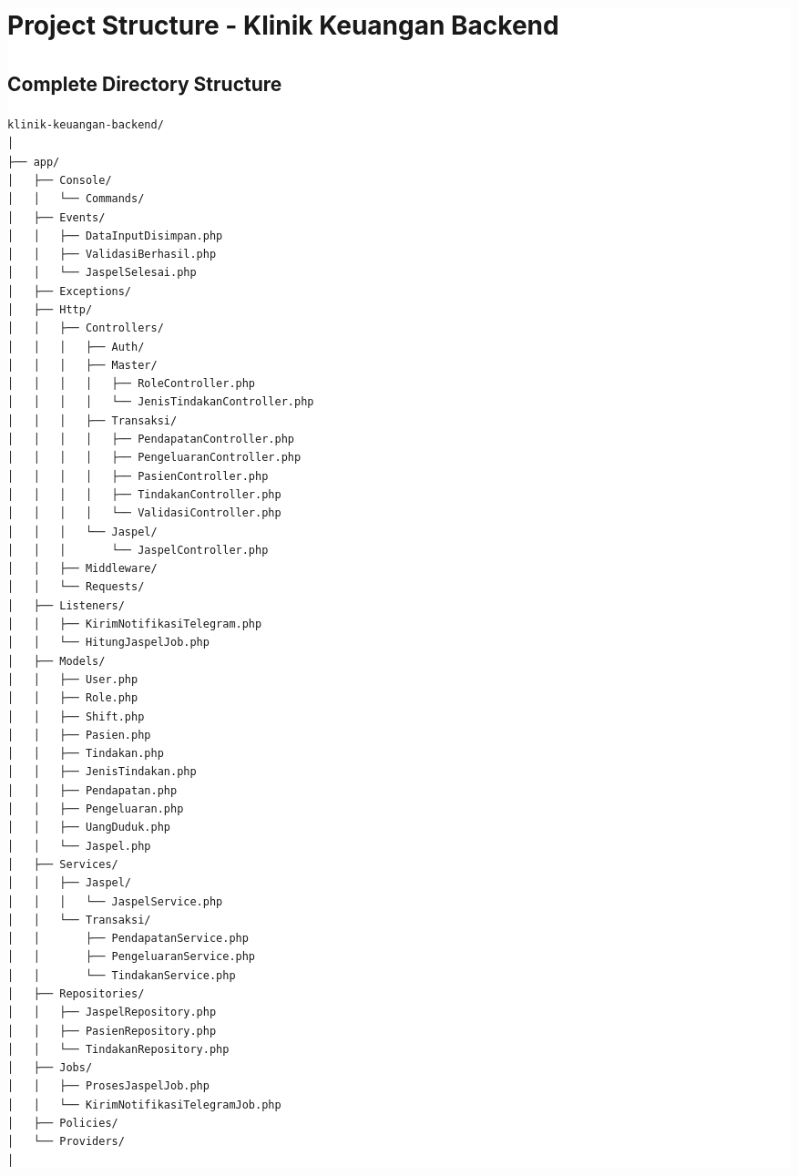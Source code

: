 # Project Structure - Klinik Keuangan Backend

## Complete Directory Structure

```
klinik-keuangan-backend/
│
├── app/
│   ├── Console/
│   │   └── Commands/
│   ├── Events/
│   │   ├── DataInputDisimpan.php
│   │   ├── ValidasiBerhasil.php
│   │   └── JaspelSelesai.php
│   ├── Exceptions/
│   ├── Http/
│   │   ├── Controllers/
│   │   │   ├── Auth/
│   │   │   ├── Master/
│   │   │   │   ├── RoleController.php
│   │   │   │   └── JenisTindakanController.php
│   │   │   ├── Transaksi/
│   │   │   │   ├── PendapatanController.php
│   │   │   │   ├── PengeluaranController.php
│   │   │   │   ├── PasienController.php
│   │   │   │   ├── TindakanController.php
│   │   │   │   └── ValidasiController.php
│   │   │   └── Jaspel/
│   │   │       └── JaspelController.php
│   │   ├── Middleware/
│   │   └── Requests/
│   ├── Listeners/
│   │   ├── KirimNotifikasiTelegram.php
│   │   └── HitungJaspelJob.php
│   ├── Models/
│   │   ├── User.php
│   │   ├── Role.php
│   │   ├── Shift.php
│   │   ├── Pasien.php
│   │   ├── Tindakan.php
│   │   ├── JenisTindakan.php
│   │   ├── Pendapatan.php
│   │   ├── Pengeluaran.php
│   │   ├── UangDuduk.php
│   │   └── Jaspel.php
│   ├── Services/
│   │   ├── Jaspel/
│   │   │   └── JaspelService.php
│   │   └── Transaksi/
│   │       ├── PendapatanService.php
│   │       ├── PengeluaranService.php
│   │       └── TindakanService.php
│   ├── Repositories/
│   │   ├── JaspelRepository.php
│   │   ├── PasienRepository.php
│   │   └── TindakanRepository.php
│   ├── Jobs/
│   │   ├── ProsesJaspelJob.php
│   │   └── KirimNotifikasiTelegramJob.php
│   ├── Policies/
│   └── Providers/
│
```